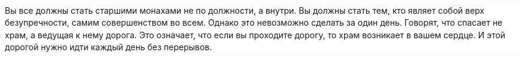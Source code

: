   
 Вы все должны стать старшими монахами не по должности, а внутри. Вы должны стать тем, кто являет собой верх безупречности, самим совершенством во всем. Однако это невозможно сделать за один день. Говорят, что спасает не храм, а ведущая к нему дорога. Это означает, что если вы проходите дорогу, то храм возникает в вашем сердце. И этой дорогой нужно идти каждый день без перерывов.
  
  
